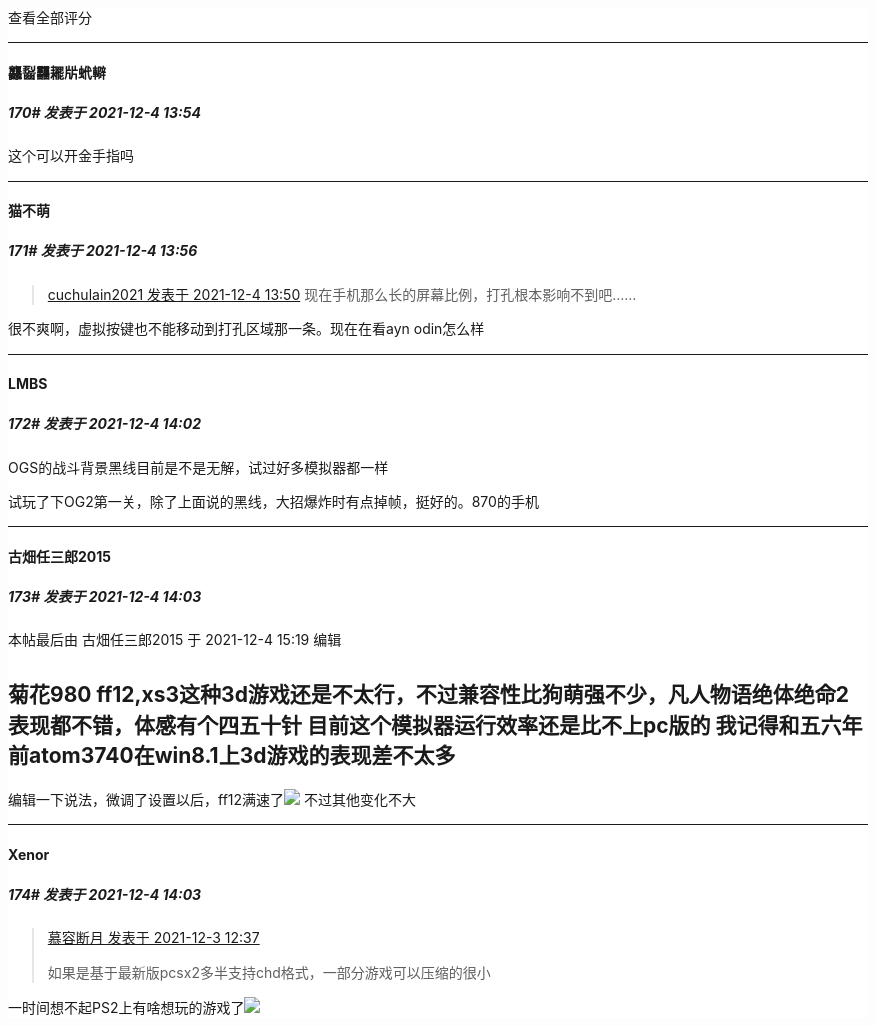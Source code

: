 查看全部评分

*****

####  龘䶛䨻䎱㸞蚮䡶  
##### 170#       发表于 2021-12-4 13:54

这个可以开金手指吗

*****

####  猫不萌  
##### 171#       发表于 2021-12-4 13:56

<blockquote><a href="httphttps://bbs.saraba1st.com/2b/forum.php?mod=redirect&amp;goto=findpost&amp;pid=53805600&amp;ptid=2037739" target="_blank">cuchulain2021 发表于 2021-12-4 13:50</a>
现在手机那么长的屏幕比例，打孔根本影响不到吧……</blockquote>
很不爽啊，虚拟按键也不能移动到打孔区域那一条。现在在看ayn odin怎么样

*****

####  LMBS  
##### 172#       发表于 2021-12-4 14:02

OGS的战斗背景黑线目前是不是无解，试过好多模拟器都一样

试玩了下OG2第一关，除了上面说的黑线，大招爆炸时有点掉帧，挺好的。870的手机

*****

####  古畑任三郎2015  
##### 173#       发表于 2021-12-4 14:03

 本帖最后由 古畑任三郎2015 于 2021-12-4 15:19 编辑 

菊花980
ff12,xs3这种3d游戏还是不太行，不过兼容性比狗萌强不少，凡人物语绝体绝命2表现都不错，体感有个四五十针
目前这个模拟器运行效率还是比不上pc版的
我记得和五六年前atom3740在win8.1上3d游戏的表现差不太多
-----------
编辑一下说法，微调了设置以后，ff12满速了<img src="https://static.saraba1st.com/image/smiley/face2017/174.png" referrerpolicy="no-referrer">
不过其他变化不大

*****

####  Xenor  
##### 174#       发表于 2021-12-4 14:03

<blockquote><a href="httphttps://bbs.saraba1st.com/2b/forum.php?mod=redirect&amp;goto=findpost&amp;pid=53794238&amp;ptid=2037739" target="_blank">慕容断月 发表于 2021-12-3 12:37</a>

如果是基于最新版pcsx2多半支持chd格式，一部分游戏可以压缩的很小</blockquote>
一时间想不起PS2上有啥想玩的游戏了<img src="https://static.saraba1st.com/image/smiley/face2017/068.png" referrerpolicy="no-referrer">
